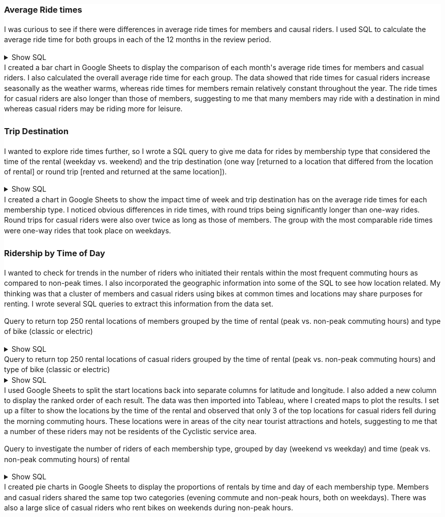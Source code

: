 ### Average Ride times
I was curious to see if there were differences in average ride times for members and causal riders.  I used SQL to calculate the average ride time for both groups in each of the 12 months in the review period.
<details><summary>Show SQL</summary></details> 
I created a bar chart in Google Sheets to display the comparison of each month's average ride times for members and casual riders.  I also calculated the overall average ride time for each group.  The data showed that ride times for casual riders increase seasonally as the weather warms, whereas ride times for members remain relatively constant throughout the year.  The ride times for casual riders are also longer than those of members, suggesting to me that many members may ride with a destination in mind whereas casual riders may be riding more for leisure.

### Trip Destination
I wanted to explore ride times further, so I wrote a SQL query to give me data for rides by membership type that considered the time of the rental (weekday vs. weekend) and the trip destination (one way [returned to a location that differed from the location of rental] or round trip [rented and returned at the same location]).  
<details><summary>Show SQL</summary></details>
I created a chart in Google Sheets to show the impact time of week and trip destination has on the average ride times for each membership type.  I noticed obvious differences in ride times, with round trips being significantly longer than one-way rides.  Round trips for casual riders were also over twice as long as those of members.  The group with the most comparable ride times were one-way rides that took place on weekdays.

### Ridership by Time of Day
I wanted to check for trends in the number of riders who initiated their rentals within the most frequent commuting hours as compared to non-peak times.  I also incorporated the geographic information into some of the SQL to see how location related.  My thinking was that a cluster of members and casual riders using bikes at common times and locations may share purposes for renting.  I wrote several SQL queries to extract this information from the data set.

Query to return top 250 rental locations of members grouped by the time of rental (peak vs. non-peak commuting hours) and type of bike (classic or electric)
<details><summary>Show SQL</summary></details>
Query to return top 250 rental locations of casual riders grouped by the time of rental (peak vs. non-peak commuting hours) and type of bike (classic or electric)
<details><summary>Show SQL</summary></details>
I used Google Sheets to split the start locations back into separate columns for latitude and longitude.  I also added a new column to display the ranked order of each result.  The data was then imported into Tableau, where I created maps to plot the results.  I set up a filter to show the locations by the time of the rental and observed that only 3 of the top locations for casual riders fell during the morning commuting hours.  These locations were in areas of the city near tourist attractions and hotels, suggesting to me that a number of these riders may not be residents of the Cyclistic service area.

Query to investigate the number of riders of each membership type, grouped by day (weekend vs weekday) and time (peak vs. non-peak commuting hours) of rental
<details><summary>Show SQL</summary></details>
I created pie charts in Google Sheets to display the proportions of rentals by time and day of each membership type.  Members and casual riders shared the same top two categories (evening commute and non-peak hours, both on weekdays).  There was also a large slice of casual riders who rent bikes on weekends during non-peak hours.
